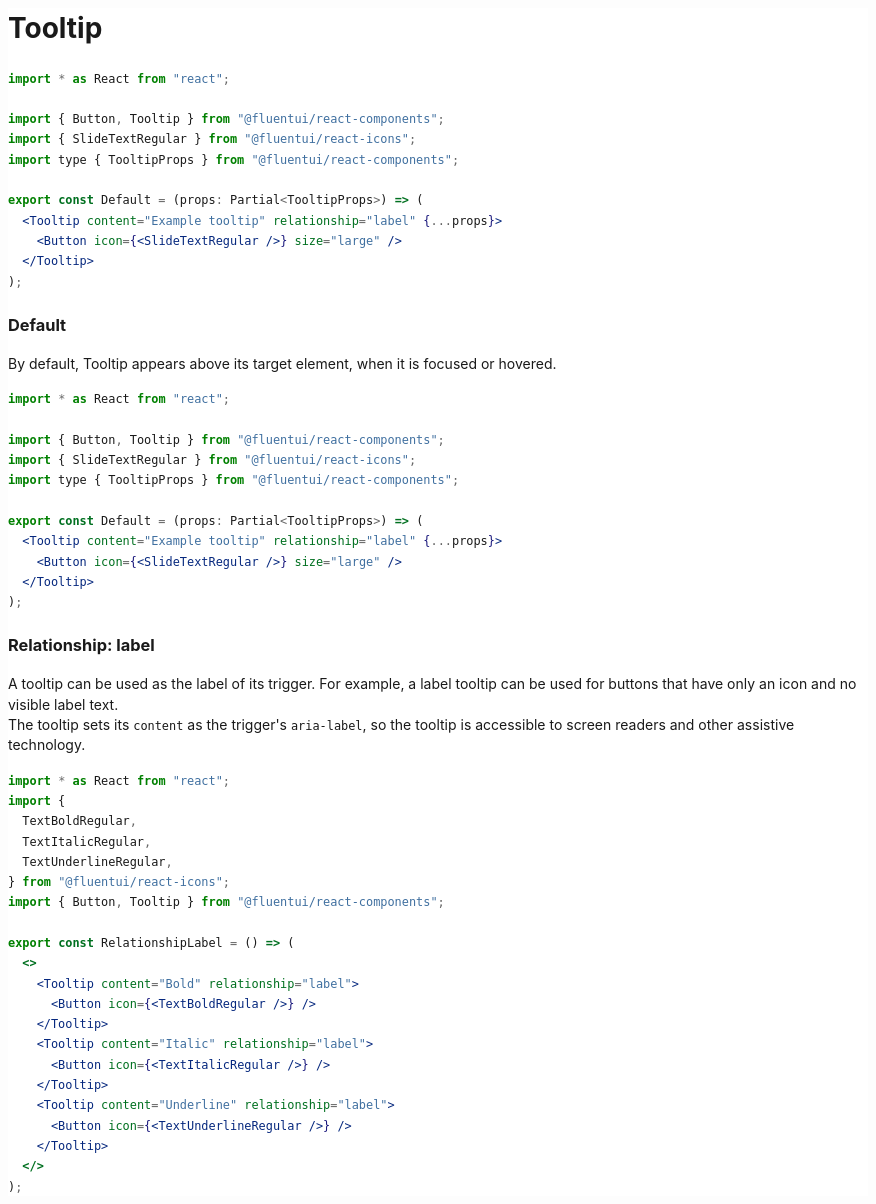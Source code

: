 # Tooltip

```jsx
import * as React from "react";

import { Button, Tooltip } from "@fluentui/react-components";
import { SlideTextRegular } from "@fluentui/react-icons";
import type { TooltipProps } from "@fluentui/react-components";

export const Default = (props: Partial<TooltipProps>) => (
  <Tooltip content="Example tooltip" relationship="label" {...props}>
    <Button icon={<SlideTextRegular />} size="large" />
  </Tooltip>
);
```

### Default

By default, Tooltip appears above its target element, when it is focused or hovered.

```jsx
import * as React from "react";

import { Button, Tooltip } from "@fluentui/react-components";
import { SlideTextRegular } from "@fluentui/react-icons";
import type { TooltipProps } from "@fluentui/react-components";

export const Default = (props: Partial<TooltipProps>) => (
  <Tooltip content="Example tooltip" relationship="label" {...props}>
    <Button icon={<SlideTextRegular />} size="large" />
  </Tooltip>
);
```

### Relationship: label

A tooltip can be used as the label of its trigger. For example, a label tooltip can be used for buttons that have only an icon and no visible label text.  
The tooltip sets its `content` as the trigger's `aria-label`, so the tooltip is accessible to screen readers and other assistive technology.

```jsx
import * as React from "react";
import {
  TextBoldRegular,
  TextItalicRegular,
  TextUnderlineRegular,
} from "@fluentui/react-icons";
import { Button, Tooltip } from "@fluentui/react-components";

export const RelationshipLabel = () => (
  <>
    <Tooltip content="Bold" relationship="label">
      <Button icon={<TextBoldRegular />} />
    </Tooltip>
    <Tooltip content="Italic" relationship="label">
      <Button icon={<TextItalicRegular />} />
    </Tooltip>
    <Tooltip content="Underline" relationship="label">
      <Button icon={<TextUnderlineRegular />} />
    </Tooltip>
  </>
);
```
